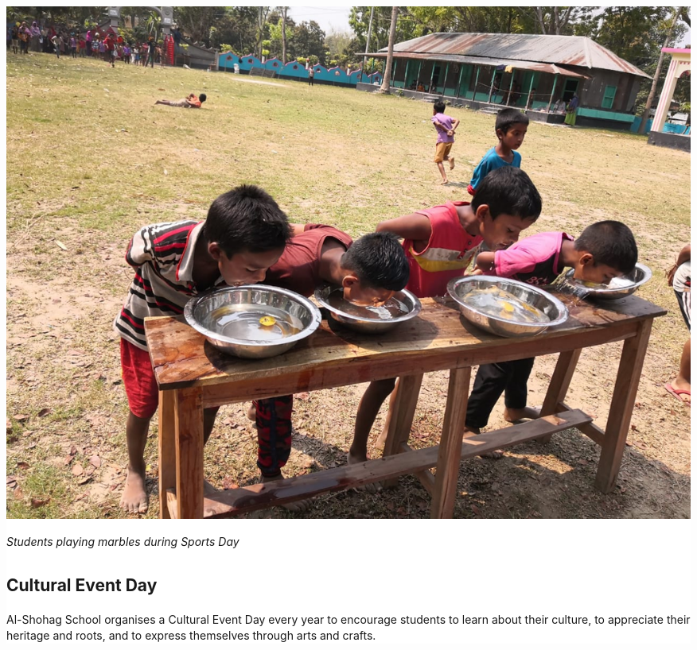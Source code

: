 <img src='/assets/images/marbles.png' style='width:100%'>

*Students playing marbles during Sports Day*

## Cultural Event Day
Al-Shohag School organises a Cultural Event Day every year to encourage students to learn about their culture, to appreciate their heritage and roots, and to express themselves through arts and crafts.
